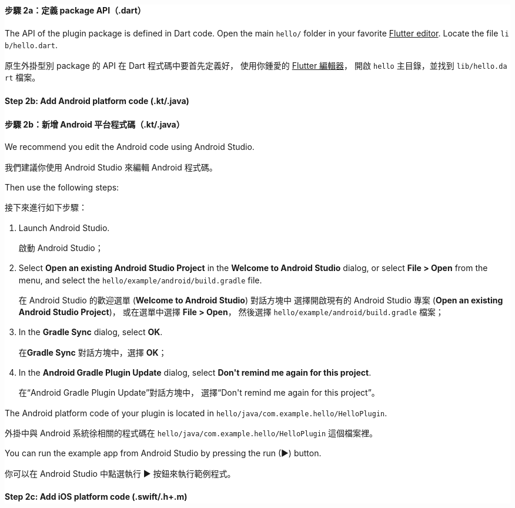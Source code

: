 #### 步驟 2a：定義 package API（.dart）

The API of the plugin package is defined in Dart code.
Open the main `hello/` folder in your favorite [Flutter editor][].
Locate the file `lib/hello.dart`.

原生外掛型別 package 的 API 在 Dart 程式碼中要首先定義好，
使用你鍾愛的 [Flutter 編輯器][Flutter editor]，
開啟 `hello` 主目錄，並找到 `lib/hello.dart` 檔案。

#### Step 2b: Add Android platform code (.kt/.java)

#### 步驟 2b：新增 Android 平台程式碼（.kt/.java）

We recommend you edit the Android code using Android Studio.

我們建議你使用 Android Studio 來編輯 Android 程式碼。

Then use the following steps:

接下來進行如下步驟：

1. Launch Android Studio.

   啟動 Android Studio；
   
1. Select **Open an existing Android Studio Project** 
   in the **Welcome to Android Studio** dialog,
   or select **File > Open** from the menu,
   and select the `hello/example/android/build.gradle` file.

   在 Android Studio 的歡迎選單 (**Welcome to Android Studio**) 對話方塊中
   選擇開啟現有的 Android Studio 專案
   (**Open an existing Android Studio Project**)，
   或在選單中選擇 **File > Open**，
   然後選擇 `hello/example/android/build.gradle` 檔案；

1. In the **Gradle Sync** dialog, select **OK**.

    在**Gradle Sync** 對話方塊中，選擇 **OK**；
   
1. In the **Android Gradle Plugin Update** dialog,
   select **Don't remind me again for this project**.

   在“Android Gradle Plugin Update”對話方塊中，
   選擇“Don't remind me again for this project”。

The Android platform code of your plugin is located in
`hello/java/com.example.hello/HelloPlugin`.

外掛中與 Android 系統徐相關的程式碼在
`hello/java/com.example.hello/HelloPlugin` 這個檔案裡。

You can run the example app from Android Studio by
pressing the run (&#9654;) button.

你可以在 Android Studio 中點選執行 &#9654; 按鈕來執行範例程式。

#### Step 2c: Add iOS platform code (.swift/.h+.m)


[CocoaPods Documentation]: https://guides.cocoapods.org/syntax/podspec.html
[Dart library package]: {{site.dart-site}}/guides/libraries/create-library-packages
[`device_info`]: {{site.pub-api}}/device_info/latest
[Effective Dart Documentation]: {{site.dart-site}}/guides/language/effective-dart/documentation
[federated plugins]: #federated-plugins
[Android]: {{site.url}}/development/platform-integration/android/c-interop
[iOS]: {{site.url}}/development/platform-integration/ios/c-interop
[macOS]: {{site.url}}/development/platform-integration/macos/c-interop
[`fluro`]: {{site.pub}}/packages/fluro
[Flutter editor]: {{site.url}}/get-started/editor
[Flutter Favorites]: {{site.pub}}/flutter/favorites
[Flutter Favorites program]: {{site.url}}/development/packages-and-plugins/favorites
[Gradle Documentation]: https://docs.gradle.org/current/userguide/tutorial_using_tasks.html
[helper isolate]: {{site.dart-site}}/guides/language/concurrency#background-workers
[How to Write a Flutter Web Plugin, Part 1]: {{site.flutter-medium}}/how-to-write-a-flutter-web-plugin-5e26c689ea1
[How To Write a Flutter Web Plugin, Part 2]: {{site.flutter-medium}}/how-to-write-a-flutter-web-plugin-part-2-afdddb69ece6
[issue #33302]: {{site.repo.flutter}}/issues/33302
[`LICENSE`]: #adding-licenses-to-the-license-file
[`path`]: {{site.pub}}/packages/path
[`package:ffigen`]: {{site.pub}}/packages/ffigen
[platform channel]: {{site.url}}/development/platform-integration/platform-channels
[pub.dev]: {{site.pub}}
[publishing docs]: {{site.dart-site}}/tools/pub/publishing
[publishing is forever]: {{site.dart-site}}/tools/pub/publishing#publishing-is-forever
[Supporting the new Android plugins APIs]: {{site.url}}/development/packages-and-plugins/plugin-api-migration
[supported-platforms]: #plugin-platforms
[test your plugin]: #testing-your-plugin
[Testing your plugin]: {{site.url}}/development/platform-integration/android/plugin-api-migration#testing-your-plugin
[unit tests]: {{site.url}}/testing#unit-tests
[`url_launcher`]: {{site.pub}}/packages/url_launcher
[Writing a good plugin]: {{site.flutter-medium}}/writing-a-good-flutter-plugin-1a561b986c9c
